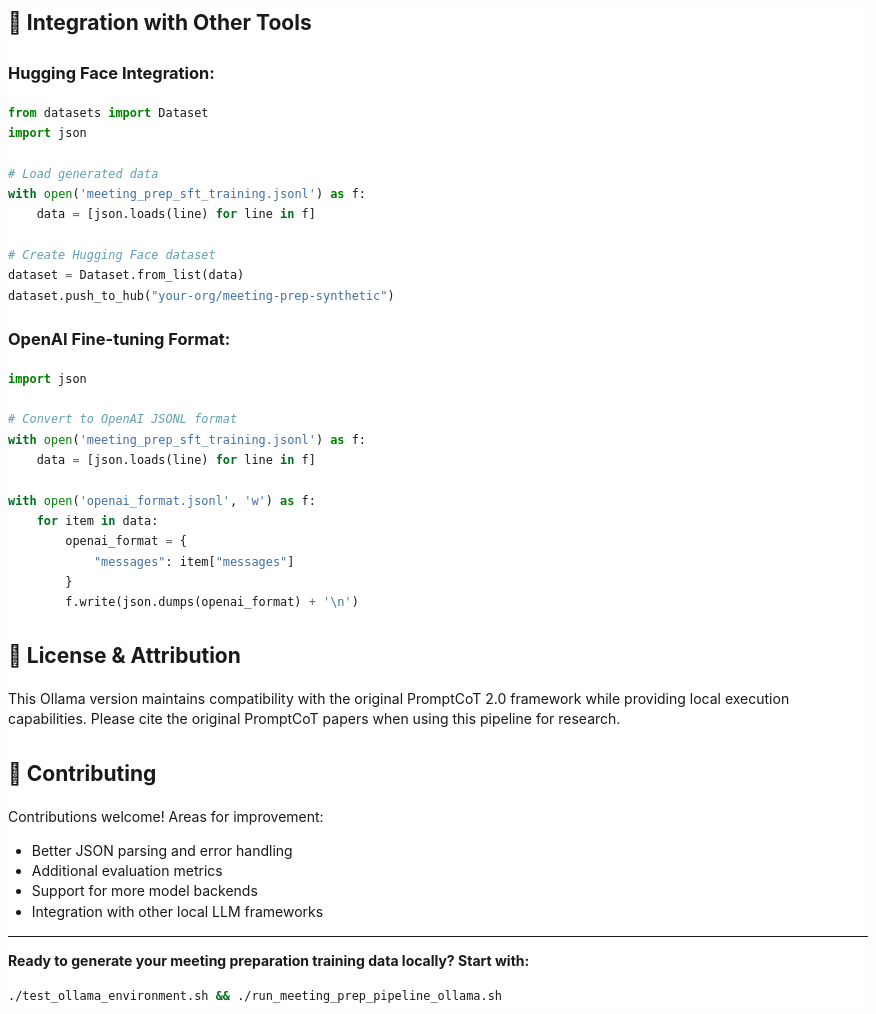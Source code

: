 ## 🔄 Integration with Other Tools

### **Hugging Face Integration:**
```python
from datasets import Dataset
import json

# Load generated data
with open('meeting_prep_sft_training.jsonl') as f:
    data = [json.loads(line) for line in f]

# Create Hugging Face dataset
dataset = Dataset.from_list(data)
dataset.push_to_hub("your-org/meeting-prep-synthetic")
```

### **OpenAI Fine-tuning Format:**
```python
import json

# Convert to OpenAI JSONL format
with open('meeting_prep_sft_training.jsonl') as f:
    data = [json.loads(line) for line in f]

with open('openai_format.jsonl', 'w') as f:
    for item in data:
        openai_format = {
            "messages": item["messages"]
        }
        f.write(json.dumps(openai_format) + '\n')
```

## 📝 License & Attribution

This Ollama version maintains compatibility with the original PromptCoT 2.0 framework while providing local execution capabilities. Please cite the original PromptCoT papers when using this pipeline for research.

## 🤝 Contributing

Contributions welcome! Areas for improvement:
- Better JSON parsing and error handling
- Additional evaluation metrics
- Support for more model backends
- Integration with other local LLM frameworks

---

**Ready to generate your meeting preparation training data locally? Start with:**

```bash
./test_ollama_environment.sh && ./run_meeting_prep_pipeline_ollama.sh
```